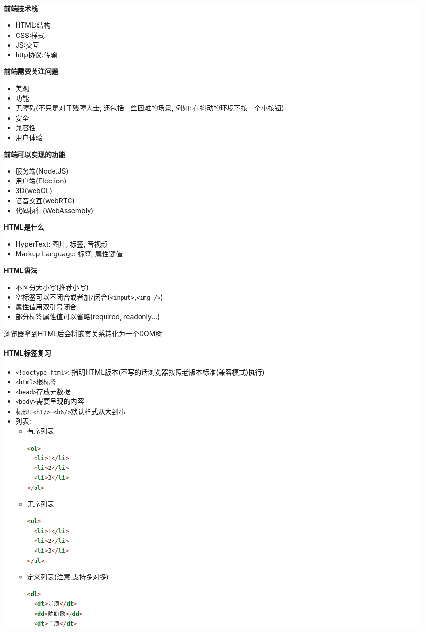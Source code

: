 **前端技术栈**

- HTML:结构
- CSS:样式
- JS:交互
- http协议:传输

**前端需要关注问题**

- 美观
- 功能
- 无障碍(不只是对于残障人士, 还包括一些困难的场景, 例如: 在抖动的环境下按一个小按钮)
- 安全
- 兼容性
- 用户体验

**前端可以实现的功能**

- 服务端(Node.JS)
- 用户端(Election)
- 3D(webGL)
- 语音交互(webRTC)
- 代码执行(WebAssembly)

**HTML是什么**

- HyperText: 图片, 标签, 音视频
- Markup Language: 标签, 属性键值

**HTML语法**

- 不区分大小写(推荐小写)
- 空标签可以不闭合或者加`/`闭合(`<input>`,`<img />`)
- 属性值用双引号闭合
- 部分标签属性值可以省略(required, readonly...)

浏览器拿到HTML后会将嵌套关系转化为一个DOM树

#### HTML标签复习

- `<!doctype html>`: 指明HTML版本(不写的话浏览器按照老版本标准(兼容模式)执行)
- `<html>`根标签
- `<head>`存放元数据
- `<body>`需要呈现的内容
- 标题: `<h1/>`-`<h6/>`默认样式从大到小
- 列表: 
  - 有序列表
    ```html
    <ol>
      <li>1</li>
      <li>2</li>
      <li>3</li>
    </ol>
    ```
  - 无序列表
    ```html
    <ul>
      <li>1</li>
      <li>2</li>
      <li>3</li>
    </ul>
    ```
  - 定义列表(注意,支持多对多)
    ```html
    <dl>
      <dt>导演</dt>
      <dd>陈凯歌</dd>
      <dt>主演</dt>